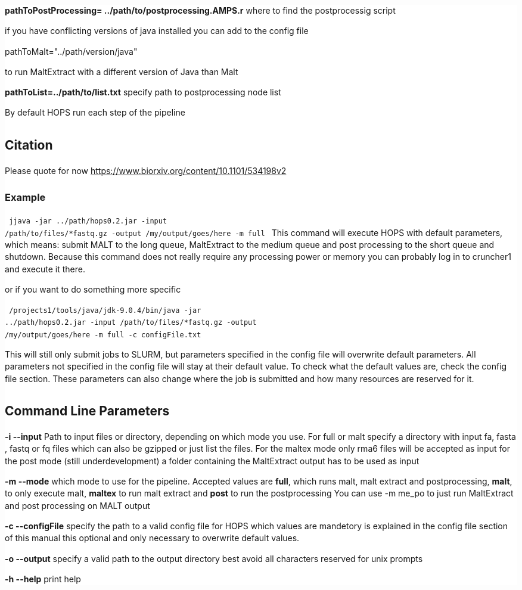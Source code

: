 **pathToPostProcessing= ../path/to/postprocessing.AMPS.r** where to find the postprocessig script


if you have conflicting versions of java installed you can add to the config file

pathToMalt="../path/version/java"

to run MaltExtract with a different version of Java than Malt

**pathToList=../path/to/list.txt**  specify path to postprocessing node list

By default HOPS run each step of the pipeline

## Citation ##

Please quote for now 
https://www.biorxiv.org/content/10.1101/534198v2

### Example ###

<code bash> jjava -jar ../path/hops0.2.jar -input  /path/to/files/*fastq.gz -output /my/output/goes/here -m full </code>
This command will execute HOPS with default parameters, which means: submit MALT to the long queue, MaltExtract to the medium queue and post processing to the short queue and shutdown. Because this command does not really require any processing power or memory you can probably log in to cruncher1 and execute it there.

or if you want to do something more specific

<code bash> /projects1/tools/java/jdk-9.0.4/bin/java -jar ../path/hops0.2.jar -input  /path/to/files/*fastq.gz -output /my/output/goes/here -m full -c configFile.txt </code>

This will still only submit jobs to SLURM, but parameters specified in the config file will overwrite default parameters. All parameters not specified in the config file will stay at their default value. To check what the default values are, check the config file section.  These parameters can also change where the job is submitted and how many resources are reserved for it.  

## Command Line Parameters ##

**-i --input** Path to input files or directory, depending on which mode you use. For full or malt specify a directory with input fa, fasta , fastq or fq files which can also be gzipped or just list the files. For the maltex mode only rma6 files will be accepted as input for the post mode (still underdevelopment) a folder containing the MaltExtract output has to be used as input

**-m --mode** which mode to use for the pipeline. Accepted values are **full**, which runs malt, malt extract and postprocessing, **malt**, to only execute malt, **maltex** to run malt extract and **post** to run the postprocessing 
You can use -m me_po to just run MaltExtract and post processing on MALT output 

**-c --configFile** specify the path to a valid config file for HOPS which values are mandetory is explained in the config file section of this manual this optional and only necessary to overwrite default values.

**-o --output** specify a valid path to the output directory best avoid all characters reserved for unix prompts

**-h --help** print help
